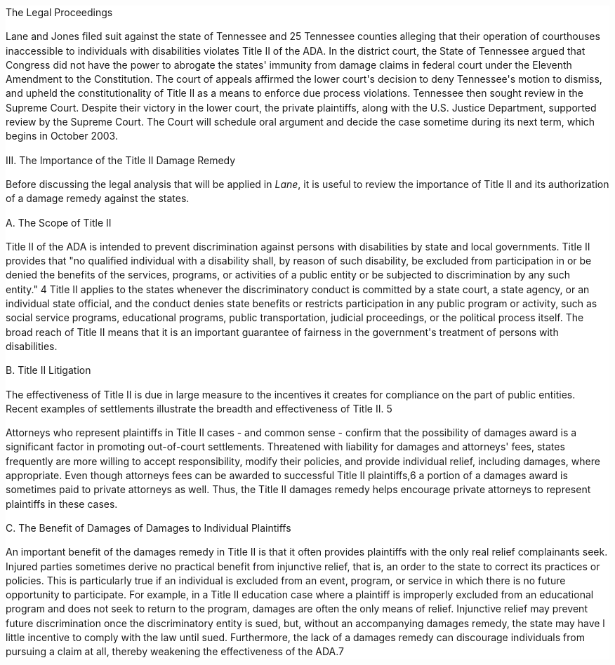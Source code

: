 The Legal Proceedings

Lane and Jones filed suit against the state of Tennessee and 25 Tennessee counties alleging that their operation of courthouses inaccessible to individuals with disabilities violates Title II of the ADA. In the district court, the State of Tennessee argued that Congress did not have the power to abrogate the states' immunity from damage claims in federal court under the Eleventh Amendment to the Constitution. The court of appeals affirmed the lower court's decision to deny Tennessee's motion to dismiss, and upheld the constitutionality of Title II as a means to enforce due process violations. Tennessee then sought review in the Supreme Court. Despite their victory in the lower court, the private plaintiffs, along with the U.S. Justice Department, supported review by the Supreme Court. The Court will schedule oral argument and decide the case sometime during its next term, which begins in October 2003.

III. The Importance of the Title II Damage Remedy

Before discussing the legal analysis that will be applied in *Lane*, it is useful to review the importance of Title II and its authorization of a damage remedy against the states.

A. The Scope of Title II

Title II of the ADA is intended to prevent discrimination against persons with disabilities by state and local governments. Title II provides that "no qualified individual with a disability shall, by reason of such disability, be excluded from participation in or be denied the benefits of the services, programs, or activities of a public entity or be subjected to discrimination by any such entity." 4 Title II applies to the states whenever the discriminatory conduct is committed by a state court, a state agency, or an individual state official, and the conduct denies state benefits or restricts participation in any public program or activity, such as social service programs, educational programs, public transportation, judicial proceedings, or the political process itself. The broad reach of Title II means that it is an important guarantee of fairness in the government's treatment of persons with disabilities.

B. Title II Litigation

The effectiveness of Title II is due in large measure to the incentives it creates for compliance on the part of public entities. Recent examples of settlements illustrate the breadth and effectiveness of Title II. 5

Attorneys who represent plaintiffs in Title II cases - and common sense - confirm that the possibility of damages award is a significant factor in promoting out-of-court settlements. Threatened with liability for damages and attorneys' fees, states frequently are more willing to accept responsibility, modify their policies, and provide individual relief, including damages, where appropriate. Even though attorneys fees can be awarded to successful Title II plaintiffs,6 a portion of a damages award is sometimes paid to private attorneys as well. Thus, the Title II damages remedy helps encourage private attorneys to represent plaintiffs in these cases.

C. The Benefit of Damages of Damages to Individual Plaintiffs

An important benefit of the damages remedy in Title II is that it often provides plaintiffs with the only real relief complainants seek. Injured parties sometimes derive no practical benefit from injunctive relief, that is, an order to the state to correct its practices or policies. This is particularly true if an individual is excluded from an event, program, or service in which there is no future opportunity to participate. For example, in a Title II education case where a plaintiff is improperly excluded from an educational program and does not seek to return to the program, damages are often the only means of relief. Injunctive relief may prevent future discrimination once the discriminatory entity is sued, but, without an accompanying damages remedy, the state may have l little incentive to comply with the law until sued. Furthermore, the lack of a damages remedy can discourage individuals from pursuing a claim at all, thereby weakening the effectiveness of the ADA.7
